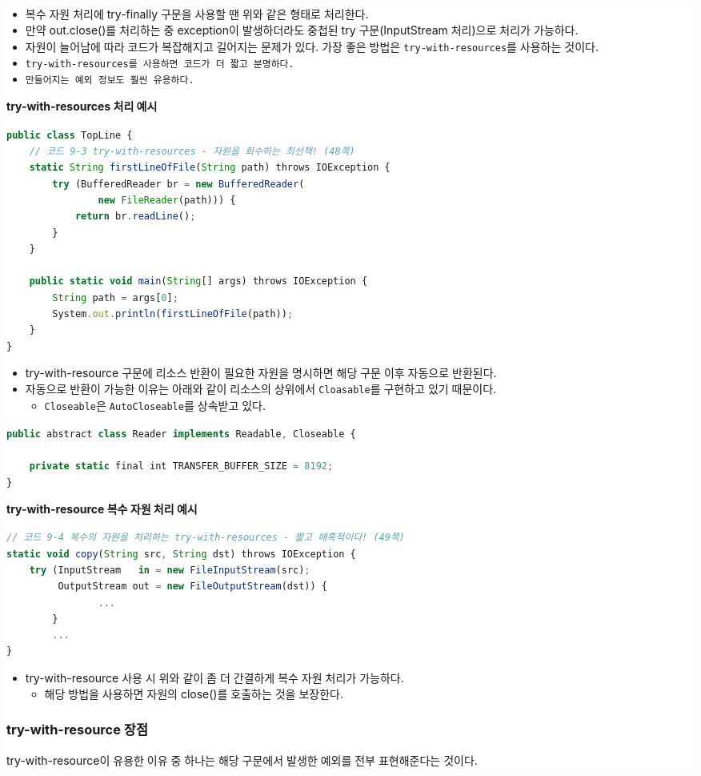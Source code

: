 - 복수 자원 처리에 try-finally 구문을 사용할 땐 위와 같은 형태로 처리한다.
- 만약 out.close()를 처리하는 중 exception이 발생하더라도 중첩된 try 구문(InputStream 처리)으로 처리가 가능하다.
- 자원이 늘어남에 따라 코드가 복잡해지고 길어지는 문제가 있다. 가장 좋은 방법은 `try-with-resources`를 사용하는 것이다.
- `try-with-resources를 사용하면 코드가 더 짧고 분명하다.`
- `만들어지는 예외 정보도 훨씬 유용하다.`

**try-with-resources 처리 예시**

```jsx
public class TopLine {
    // 코드 9-3 try-with-resources - 자원을 회수하는 최선책! (48쪽)
    static String firstLineOfFile(String path) throws IOException {
        try (BufferedReader br = new BufferedReader(
                new FileReader(path))) {
            return br.readLine();
        }
    }

    public static void main(String[] args) throws IOException {
        String path = args[0];
        System.out.println(firstLineOfFile(path));
    }
}
```

- try-with-resource 구문에 리소스 반환이 필요한 자원을 명시하면 해당 구문 이후 자동으로 반환된다.
- 자동으로 반환이 가능한 이유는 아래와 같이 리소스의 상위에서 `Cloasable`를 구현하고 있기 때문이다.
    - `Closeable`은 `AutoCloseable`를 상속받고 있다.

```jsx
public abstract class Reader implements Readable, Closeable {

    private static final int TRANSFER_BUFFER_SIZE = 8192;
}
```

**try-with-resource 복수 자원 처리 예시**

```jsx
// 코드 9-4 복수의 자원을 처리하는 try-with-resources - 짧고 매혹적이다! (49쪽)
static void copy(String src, String dst) throws IOException {
    try (InputStream   in = new FileInputStream(src);
         OutputStream out = new FileOutputStream(dst)) {
				...
		} 
		...
}
```

- try-with-resource 사용 시 위와 같이 좀 더 간결하게 복수 자원 처리가 가능하다.
    - 해당 방법을 사용하면 자원의 close()를 호출하는 것을 보장한다.

### try-with-resource 장점

try-with-resource이 유용한 이유 중 하나는 해당 구문에서 발생한 예외를 전부 표현해준다는 것이다.
